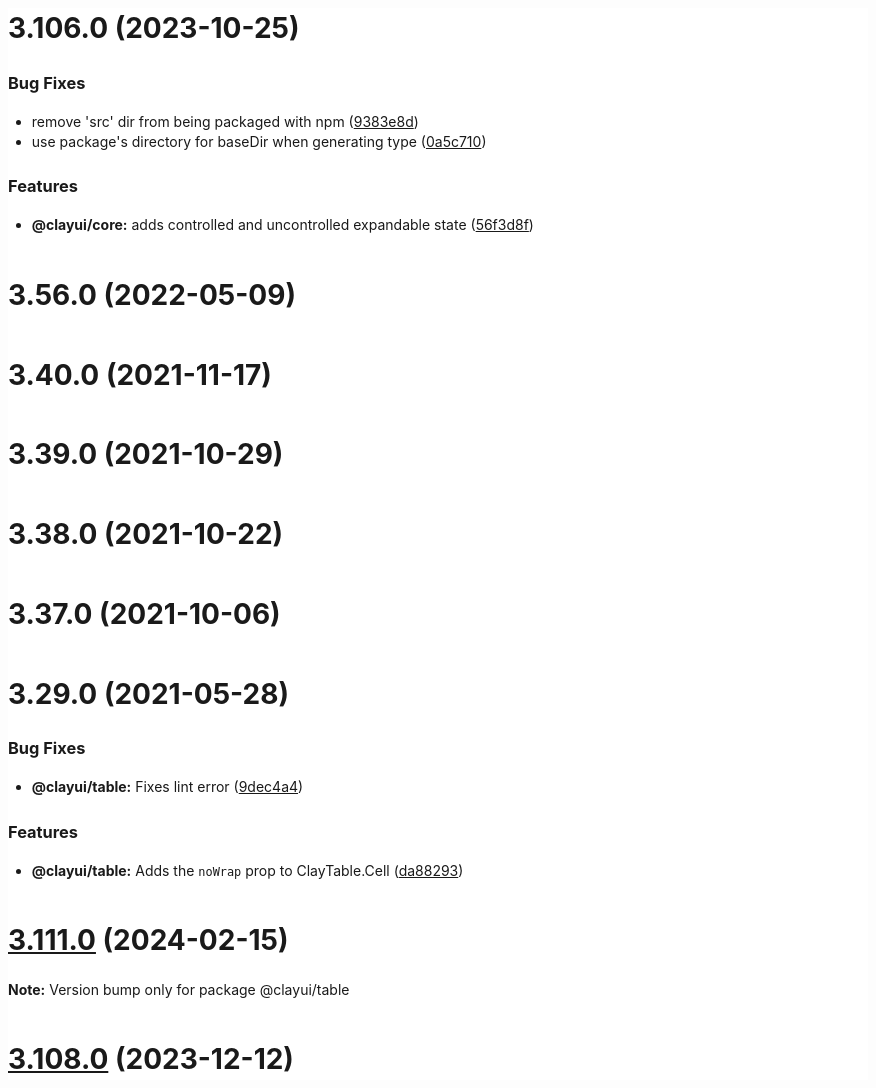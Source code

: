 # 3.106.0 (2023-10-25)

### Bug Fixes

-   remove 'src' dir from being packaged with npm ([9383e8d](https://github.com/liferay/clay/commit/9383e8d8abb25ca3396e7c6e4dfa53bbc72691c5))
-   use package's directory for baseDir when generating type ([0a5c710](https://github.com/liferay/clay/commit/0a5c710092f36243bc8d5487f70e831295715072))

### Features

-   **@clayui/core:** adds controlled and uncontrolled expandable state ([56f3d8f](https://github.com/liferay/clay/commit/56f3d8f8c1afa43d8ca66973890948f9a78ab413))

# 3.56.0 (2022-05-09)

# 3.40.0 (2021-11-17)

# 3.39.0 (2021-10-29)

# 3.38.0 (2021-10-22)

# 3.37.0 (2021-10-06)

# 3.29.0 (2021-05-28)

### Bug Fixes

-   **@clayui/table:** Fixes lint error ([9dec4a4](https://github.com/liferay/clay/commit/9dec4a4b8d668c12dece5ada34ca080871d7b7dd))

### Features

-   **@clayui/table:** Adds the `noWrap` prop to ClayTable.Cell ([da88293](https://github.com/liferay/clay/commit/da8829363e054c97254ddb99f8a4e672b5fcf7fd))

# [3.111.0](https://github.com/liferay/clay/compare/v3.110.0...v3.111.0) (2024-02-15)

**Note:** Version bump only for package @clayui/table

# [3.108.0](https://github.com/liferay/clay/compare/v3.107.1...v3.108.0) (2023-12-12)
